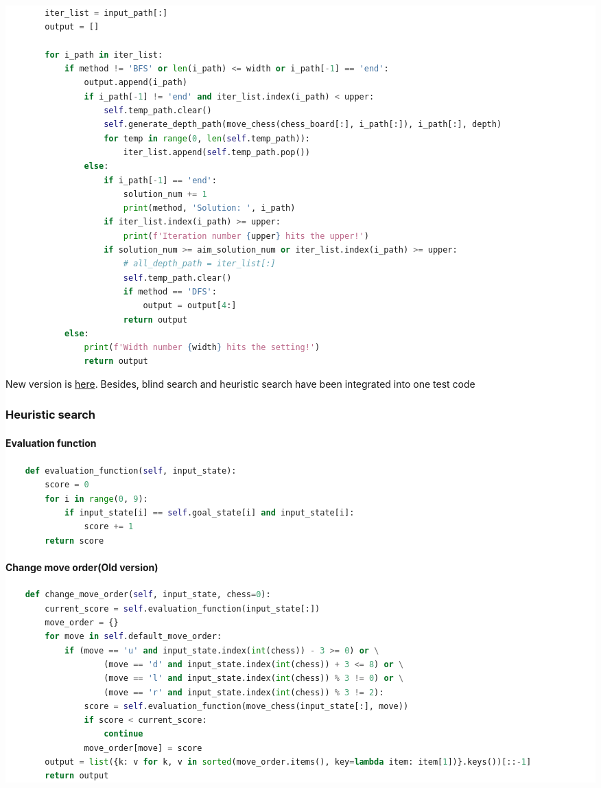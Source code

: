 ```python
        iter_list = input_path[:]
        output = []

        for i_path in iter_list:
            if method != 'BFS' or len(i_path) <= width or i_path[-1] == 'end':
                output.append(i_path)
                if i_path[-1] != 'end' and iter_list.index(i_path) < upper:
                    self.temp_path.clear()
                    self.generate_depth_path(move_chess(chess_board[:], i_path[:]), i_path[:], depth)
                    for temp in range(0, len(self.temp_path)):
                        iter_list.append(self.temp_path.pop())
                else:
                    if i_path[-1] == 'end':
                        solution_num += 1
                        print(method, 'Solution: ', i_path)
                    if iter_list.index(i_path) >= upper:
                        print(f'Iteration number {upper} hits the upper!')
                    if solution_num >= aim_solution_num or iter_list.index(i_path) >= upper:
                        # all_depth_path = iter_list[:]
                        self.temp_path.clear()
                        if method == 'DFS':
                            output = output[4:]
                        return output
            else:
                print(f'Width number {width} hits the setting!')
                return output
```

New version is [here](#new-integrated-search-method). Besides, blind search and heuristic search have been integrated into one test code

### Heuristic search

#### Evaluation function

```python
    def evaluation_function(self, input_state):
        score = 0
        for i in range(0, 9):
            if input_state[i] == self.goal_state[i] and input_state[i]:
                score += 1
        return score
```

#### Change move order(Old version)

```python
    def change_move_order(self, input_state, chess=0):
        current_score = self.evaluation_function(input_state[:])
        move_order = {}
        for move in self.default_move_order:
            if (move == 'u' and input_state.index(int(chess)) - 3 >= 0) or \
                    (move == 'd' and input_state.index(int(chess)) + 3 <= 8) or \
                    (move == 'l' and input_state.index(int(chess)) % 3 != 0) or \
                    (move == 'r' and input_state.index(int(chess)) % 3 != 2):
                score = self.evaluation_function(move_chess(input_state[:], move))
                if score < current_score:
                    continue
                move_order[move] = score
        output = list({k: v for k, v in sorted(move_order.items(), key=lambda item: item[1])}.keys())[::-1]
        return output
```
